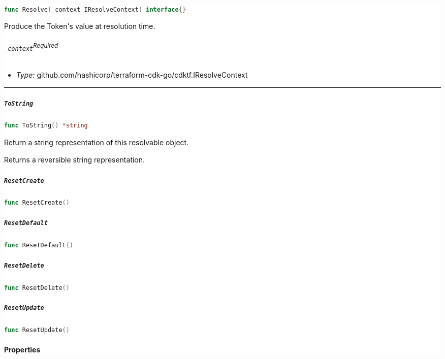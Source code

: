 ```go
func Resolve(_context IResolveContext) interface{}
```

Produce the Token's value at resolution time.

###### `_context`<sup>Required</sup> <a name="_context" id="@cdktf/provider-ionoscloud.mongoUser.MongoUserTimeoutsOutputReference.resolve.parameter._context"></a>

- *Type:* github.com/hashicorp/terraform-cdk-go/cdktf.IResolveContext

---

##### `ToString` <a name="ToString" id="@cdktf/provider-ionoscloud.mongoUser.MongoUserTimeoutsOutputReference.toString"></a>

```go
func ToString() *string
```

Return a string representation of this resolvable object.

Returns a reversible string representation.

##### `ResetCreate` <a name="ResetCreate" id="@cdktf/provider-ionoscloud.mongoUser.MongoUserTimeoutsOutputReference.resetCreate"></a>

```go
func ResetCreate()
```

##### `ResetDefault` <a name="ResetDefault" id="@cdktf/provider-ionoscloud.mongoUser.MongoUserTimeoutsOutputReference.resetDefault"></a>

```go
func ResetDefault()
```

##### `ResetDelete` <a name="ResetDelete" id="@cdktf/provider-ionoscloud.mongoUser.MongoUserTimeoutsOutputReference.resetDelete"></a>

```go
func ResetDelete()
```

##### `ResetUpdate` <a name="ResetUpdate" id="@cdktf/provider-ionoscloud.mongoUser.MongoUserTimeoutsOutputReference.resetUpdate"></a>

```go
func ResetUpdate()
```


#### Properties <a name="Properties" id="Properties"></a>
